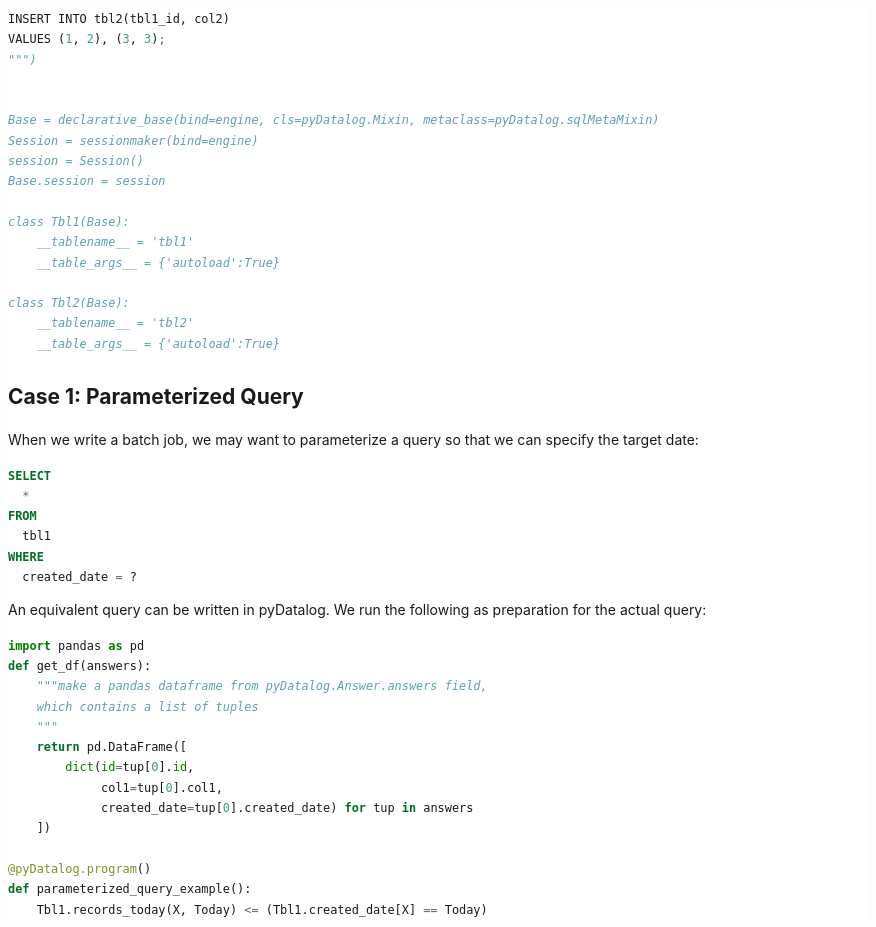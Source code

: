 ```python
INSERT INTO tbl2(tbl1_id, col2)
VALUES (1, 2), (3, 3);
""")


Base = declarative_base(bind=engine, cls=pyDatalog.Mixin, metaclass=pyDatalog.sqlMetaMixin)
Session = sessionmaker(bind=engine)
session = Session()
Base.session = session

class Tbl1(Base):
    __tablename__ = 'tbl1'
    __table_args__ = {'autoload':True}

class Tbl2(Base):
    __tablename__ = 'tbl2'
    __table_args__ = {'autoload':True}
```


Case 1: Parameterized Query
--------------------------

When we write a batch job, we may want to parameterize a query so that we can specify the target date:

```sql
SELECT
  *
FROM
  tbl1
WHERE
  created_date = ?
```

An equivalent query can be written in pyDatalog. We run the following as preparation for the actual query:

```python
import pandas as pd
def get_df(answers):
    """make a pandas dataframe from pyDatalog.Answer.answers field,
    which contains a list of tuples
    """
    return pd.DataFrame([
        dict(id=tup[0].id,
             col1=tup[0].col1,
             created_date=tup[0].created_date) for tup in answers
    ])

@pyDatalog.program()
def parameterized_query_example():
    Tbl1.records_today(X, Today) <= (Tbl1.created_date[X] == Today)
```
